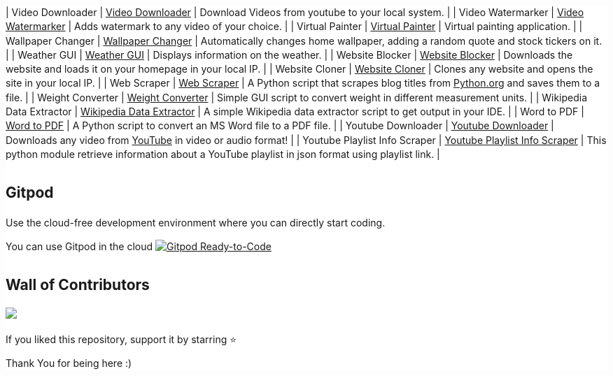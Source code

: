 | Video Downloader                         | [Video Downloader](https://github.com/DhanushNehru/Python-Scripts/tree/main/Video%20Downloader)                                                        | Download Videos from youtube to your local system.                                                                                                                |
| Video Watermarker                        | [Video Watermarker](https://github.com/DhanushNehru/Python-Scripts/tree/main/Video%20Watermarker)                                                      | Adds watermark to any video of your choice.                                                                                                                       |
| Virtual Painter                          | [Virtual Painter](https://github.com/DhanushNehru/Python-Scripts/tree/main/Virtual%20Painter)                                                          | Virtual painting application.                                                                                                                                     |
| Wallpaper Changer                        | [Wallpaper Changer](https://github.com/DhanushNehru/Python-Scripts/tree/main/Wallpaper%20Changer)                                                      | Automatically changes home wallpaper, adding a random quote and stock tickers on it.                                                                              |
| Weather GUI                              | [Weather GUI](https://github.com/DhanushNehru/Python-Scripts/tree/main/Weather%20GUI)                                                                  | Displays information on the weather.                                                                                                                              |
| Website Blocker                          | [Website Blocker](https://github.com/DhanushNehru/Python-Scripts/tree/main/Website%20Blocker)                                                          | Downloads the website and loads it on your homepage in your local IP.                                                                                             |
| Website Cloner                           | [Website Cloner](https://github.com/DhanushNehru/Python-Scripts/tree/main/Website%20Cloner)                                                            | Clones any website and opens the site in your local IP.                                                                                                           |
| Web Scraper                              | [Web Scraper](https://github.com/DhanushNehru/Python-Scripts/tree/main/Web%20Scraper)                                                                        | A Python script that scrapes blog titles from [Python.org](https://www.python.org/) and saves them to a file.                                                                                |
| Weight Converter                         | [Weight Converter](https://github.com/WatashiwaSid/Python-Scripts/tree/main/Weight%20Converter)                                                        | Simple GUI script to convert weight in different measurement units.                                                                                               |
| Wikipedia Data Extractor                 | [Wikipedia Data Extractor](https://github.com/DhanushNehru/Python-Scripts/tree/main/Wikipedia%20Data%20Extractor)                                      | A simple Wikipedia data extractor script to get output in your IDE.                                                                                               |
| Word to PDF                              | [Word to PDF](https://github.com/DhanushNehru/Python-Scripts/tree/main/Word%20to%20PDF%20converter)                                                    | A Python script to convert an MS Word file to a PDF file.                                                                                                         |
| Youtube Downloader                       | [Youtube Downloader](https://github.com/DhanushNehru/Python-Scripts/tree/main/Youtube%20Downloader)                                                    | Downloads any video from [YouTube](https://youtube.com) in video or audio format!                                                                                 |
| Youtube Playlist Info Scraper            | [Youtube Playlist Info Scraper](https://github.com/DhanushNehru/Python-Scripts/tree/main/Youtube%20Playlist%20Info%20Scraper)                          | This python module retrieve information about a YouTube playlist in json format using playlist link.                                                              |

## Gitpod

Use the cloud-free development environment where you can directly start coding.

You can use Gitpod in the cloud [![Gitpod Ready-to-Code](https://img.shields.io/badge/Gitpod-Ready--to--Code-blue?logo=gitpod)](https://gitpod.io/#https://github.com/DhanushNehru/Python-Scripts/)

## Wall of Contributors

<a href="https://github.com/DhanushNehru/Python-Scripts/graphs/contributors">
<img src="https://contrib.rocks/image?repo=DhanushNehru/Python-Scripts" />
</a>


If you liked this repository, support it by starring ⭐

Thank You for being here :)
